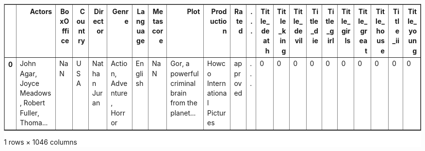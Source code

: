 <div>
<table border="1" class="dataframe">
  <thead>
    <tr style="text-align: right;">
      <th></th>
      <th>Actors</th>
      <th>BoxOffice</th>
      <th>Country</th>
      <th>Director</th>
      <th>Genre</th>
      <th>Language</th>
      <th>Metascore</th>
      <th>Plot</th>
      <th>Production</th>
      <th>Rated</th>
      <th>...</th>
      <th>Title_death</th>
      <th>Title_king</th>
      <th>Title_devil</th>
      <th>Title_die</th>
      <th>Title_girl</th>
      <th>Title_girls</th>
      <th>Title_great</th>
      <th>Title_house</th>
      <th>Title_ii</th>
      <th>Title_young</th>
    </tr>
  </thead>
  <tbody>
    <tr>
      <th>0</th>
      <td>John Agar, Joyce Meadows, Robert Fuller, Thoma...</td>
      <td>NaN</td>
      <td>USA</td>
      <td>Nathan Juran</td>
      <td>Action, Adventure, Horror</td>
      <td>English</td>
      <td>NaN</td>
      <td>Gor, a powerful criminal brain from the planet...</td>
      <td>Howco International Pictures</td>
      <td>approved</td>
      <td>...</td>
      <td>0</td>
      <td>0</td>
      <td>0</td>
      <td>0</td>
      <td>0</td>
      <td>0</td>
      <td>0</td>
      <td>0</td>
      <td>0</td>
      <td>0</td>
    </tr>
  </tbody>
</table>
<p>1 rows × 1046 columns</p>
</div>
